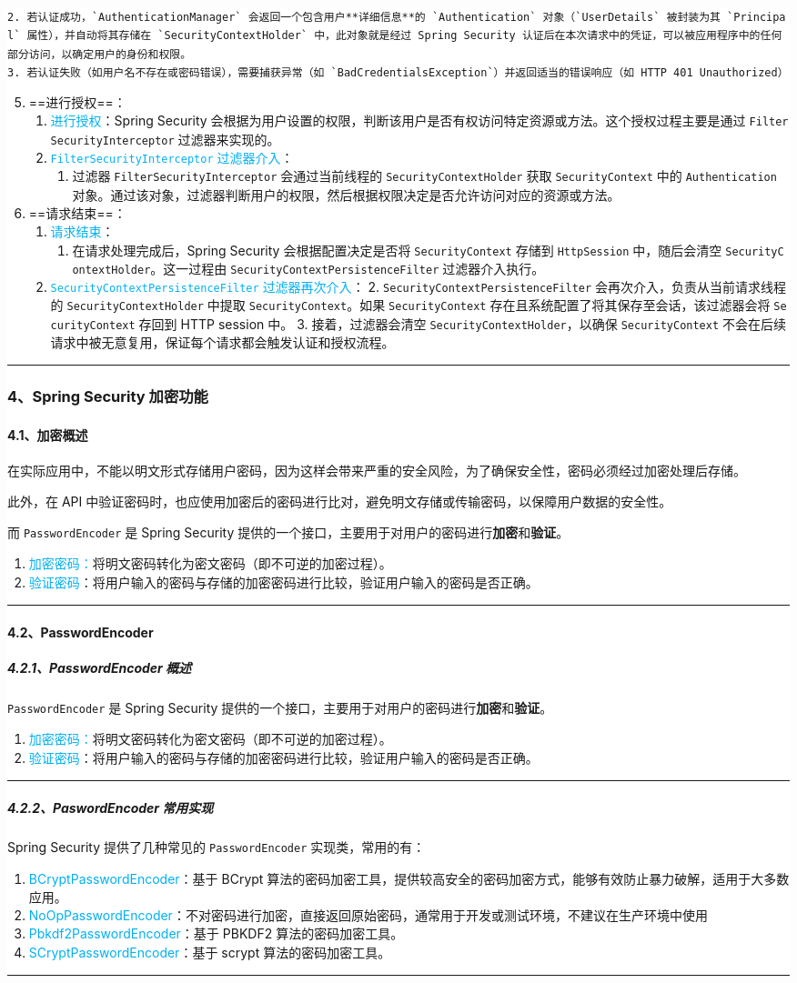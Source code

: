 	2. 若认证成功，`AuthenticationManager` 会返回一个包含用户**详细信息**的 `Authentication` 对象（`UserDetails` 被封装为其 `Principal` 属性），并自动将其存储在 `SecurityContextHolder` 中，此对象就是经过 Spring Security 认证后在本次请求中的凭证，可以被应用程序中的任何部分访问，以确定用户的身份和权限。
	3. 若认证失败（如用户名不存在或密码错误），需要捕获异常（如 `BadCredentialsException`）并返回适当的错误响应（如 HTTP 401 Unauthorized）
5. ==进行授权==：
	1. <font color="#00b0f0">进行授权</font>：Spring Security 会根据为用户设置的权限，判断该用户是否有权访问特定资源或方法。这个授权过程主要是通过 `FilterSecurityInterceptor` 过滤器来实现的。
	2. <font color="#00b0f0">`FilterSecurityInterceptor` 过滤器介入</font>：
		1. 过滤器 `FilterSecurityInterceptor` 会通过当前线程的 `SecurityContextHolder` 获取 `SecurityContext` 中的 `Authentication` 对象。通过该对象，过滤器判断用户的权限，然后根据权限决定是否允许访问对应的资源或方法。
6. ==请求结束==：
	1. <font color="#00b0f0">请求结束</font>：
		1. 在请求处理完成后，Spring Security 会根据配置决定是否将 `SecurityContext` 存储到 `HttpSession` 中，随后会清空 `SecurityContextHolder`。这一过程由 `SecurityContextPersistenceFilter` 过滤器介入执行。
	2. <font color="#00b0f0">`SecurityContextPersistenceFilter` 过滤器再次介入</font>：
		2. `SecurityContextPersistenceFilter` 会再次介入，负责从当前请求线程的 `SecurityContextHolder` 中提取 `SecurityContext`。如果 `SecurityContext` 存在且系统配置了将其保存至会话，该过滤器会将 `SecurityContext` 存回到 HTTP session 中。
		3. 接着，过滤器会清空 `SecurityContextHolder`，以确保 `SecurityContext` 不会在后续请求中被无意复用，保证每个请求都会触发认证和授权流程。

---


### 4、Spring Security 加密功能

#### 4.1、加密概述

在实际应用中，不能以明文形式存储用户密码，因为这样会带来严重的安全风险，为了确保安全性，密码必须经过加密处理后存储。

此外，在 API 中验证密码时，也应使用加密后的密码进行比对，避免明文存储或传输密码，以保障用户数据的安全性。

而 `PasswordEncoder` 是 Spring Security 提供的一个接口，主要用于对用户的密码进行**加密**和**验证**。
1. <font color="#00b0f0">加密密码：</font>将明文密码转化为密文密码（即不可逆的加密过程）。
2. <font color="#00b0f0">验证密码</font>：将用户输入的密码与存储的加密密码进行比较，验证用户输入的密码是否正确。

---


#### 4.2、PasswordEncoder

##### 4.2.1、PasswordEncoder 概述

`PasswordEncoder` 是 Spring Security 提供的一个接口，主要用于对用户的密码进行**加密**和**验证**。
1. <font color="#00b0f0">加密密码：</font>将明文密码转化为密文密码（即不可逆的加密过程）。
2. <font color="#00b0f0">验证密码</font>：将用户输入的密码与存储的加密密码进行比较，验证用户输入的密码是否正确。

---


##### 4.2.2、PaswordEncoder 常用实现

Spring Security 提供了几种常见的 `PasswordEncoder` 实现类，常用的有：
1. <font color="#00b0f0">BCryptPasswordEncoder</font>：基于 BCrypt 算法的密码加密工具，提供较高安全的密码加密方式，能够有效防止暴力破解，适用于大多数应用。
2. <font color="#00b0f0">NoOpPasswordEncoder</font>：不对密码进行加密，直接返回原始密码，通常用于开发或测试环境，不建议在生产环境中使用
3. <font color="#00b0f0">Pbkdf2PasswordEncoder</font>：基于 PBKDF2 算法的密码加密工具。
4. <font color="#00b0f0">SCryptPasswordEncoder</font>：基于 scrypt 算法的密码加密工具。

---